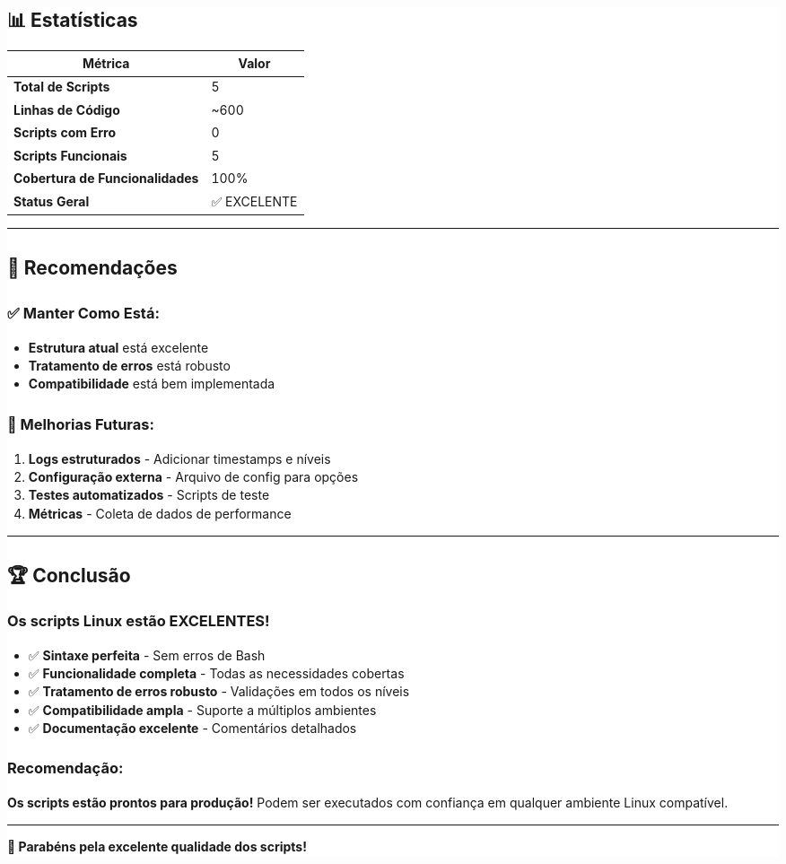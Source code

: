 
## 📊 **Estatísticas**

| Métrica | Valor |
|---------|-------|
| **Total de Scripts** | 5 |
| **Linhas de Código** | ~600 |
| **Scripts com Erro** | 0 |
| **Scripts Funcionais** | 5 |
| **Cobertura de Funcionalidades** | 100% |
| **Status Geral** | ✅ EXCELENTE |

---

## 🎯 **Recomendações**

### **✅ Manter Como Está:**
- **Estrutura atual** está excelente
- **Tratamento de erros** está robusto
- **Compatibilidade** está bem implementada

### **🔮 Melhorias Futuras:**
1. **Logs estruturados** - Adicionar timestamps e níveis
2. **Configuração externa** - Arquivo de config para opções
3. **Testes automatizados** - Scripts de teste
4. **Métricas** - Coleta de dados de performance

---

## 🏆 **Conclusão**

### **Os scripts Linux estão EXCELENTES!**

- ✅ **Sintaxe perfeita** - Sem erros de Bash
- ✅ **Funcionalidade completa** - Todas as necessidades cobertas
- ✅ **Tratamento de erros robusto** - Validações em todos os níveis
- ✅ **Compatibilidade ampla** - Suporte a múltiplos ambientes
- ✅ **Documentação excelente** - Comentários detalhados

### **Recomendação:**
**Os scripts estão prontos para produção!** Podem ser executados com confiança em qualquer ambiente Linux compatível.

---

**🎊 Parabéns pela excelente qualidade dos scripts!**



